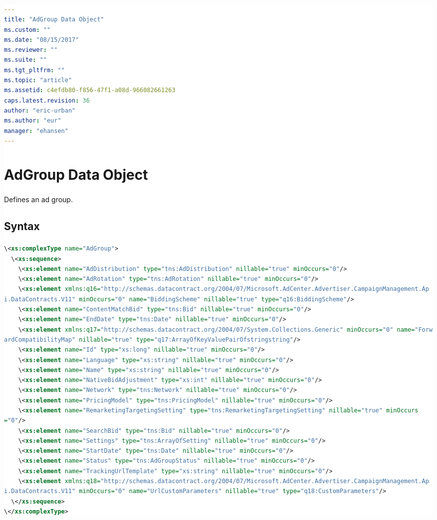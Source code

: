 ```yaml
---
title: "AdGroup Data Object"
ms.custom: ""
ms.date: "08/15/2017"
ms.reviewer: ""
ms.suite: ""
ms.tgt_pltfrm: ""
ms.topic: "article"
ms.assetid: c4efdb80-f856-47f1-a08d-966082661263
caps.latest.revision: 36
author: "eric-urban"
ms.author: "eur"
manager: "ehansen"
---
```

# AdGroup Data Object
Defines an ad group.

## Syntax

```xml
\<xs:complexType name="AdGroup">
  \<xs:sequence>
    \<xs:element name="AdDistribution" type="tns:AdDistribution" nillable="true" minOccurs="0"/>
    \<xs:element name="AdRotation" type="tns:AdRotation" nillable="true" minOccurs="0"/>
    \<xs:element xmlns:q16="http://schemas.datacontract.org/2004/07/Microsoft.AdCenter.Advertiser.CampaignManagement.Api.DataContracts.V11" minOccurs="0" name="BiddingScheme" nillable="true" type="q16:BiddingScheme"/>
    \<xs:element name="ContentMatchBid" type="tns:Bid" nillable="true" minOccurs="0"/>
    \<xs:element name="EndDate" type="tns:Date" nillable="true" minOccurs="0"/>
    \<xs:element xmlns:q17="http://schemas.datacontract.org/2004/07/System.Collections.Generic" minOccurs="0" name="ForwardCompatibilityMap" nillable="true" type="q17:ArrayOfKeyValuePairOfstringstring"/>
    \<xs:element name="Id" type="xs:long" nillable="true" minOccurs="0"/>
    \<xs:element name="Language" type="xs:string" nillable="true" minOccurs="0"/>
    \<xs:element name="Name" type="xs:string" nillable="true" minOccurs="0"/>
    \<xs:element name="NativeBidAdjustment" type="xs:int" nillable="true" minOccurs="0"/>
    \<xs:element name="Network" type="tns:Network" nillable="true" minOccurs="0"/>
    \<xs:element name="PricingModel" type="tns:PricingModel" nillable="true" minOccurs="0"/>
    \<xs:element name="RemarketingTargetingSetting" type="tns:RemarketingTargetingSetting" nillable="true" minOccurs="0"/>
    \<xs:element name="SearchBid" type="tns:Bid" nillable="true" minOccurs="0"/>
    \<xs:element name="Settings" type="tns:ArrayOfSetting" nillable="true" minOccurs="0"/>
    \<xs:element name="StartDate" type="tns:Date" nillable="true" minOccurs="0"/>
    \<xs:element name="Status" type="tns:AdGroupStatus" nillable="true" minOccurs="0"/>
    \<xs:element name="TrackingUrlTemplate" type="xs:string" nillable="true" minOccurs="0"/>
    \<xs:element xmlns:q18="http://schemas.datacontract.org/2004/07/Microsoft.AdCenter.Advertiser.CampaignManagement.Api.DataContracts.V11" minOccurs="0" name="UrlCustomParameters" nillable="true" type="q18:CustomParameters"/>
  \</xs:sequence>
\</xs:complexType>
```
